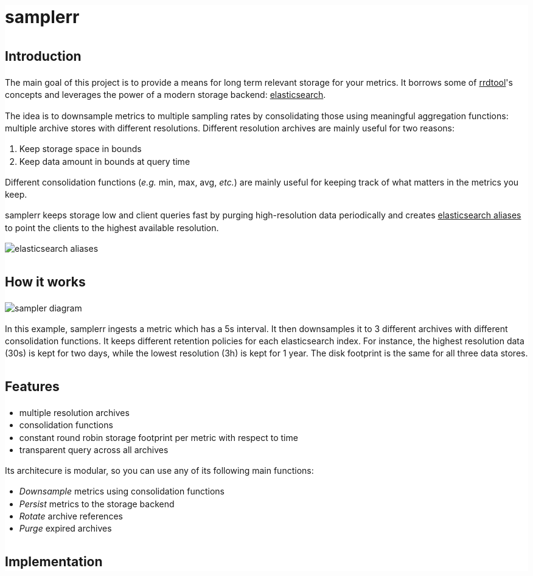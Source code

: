 # samplerr

## Introduction

The main goal of this project is to provide a means for long term relevant storage for your metrics.
It borrows some of [rrdtool](http://rrdtool.org/)'s concepts and leverages the power of a modern storage backend: [elasticsearch](http://elastic.co/products/elasticsearch).

The idea is to downsample metrics to multiple sampling rates by consolidating those using meaningful aggregation functions: multiple archive stores with different resolutions.
Different resolution archives are mainly useful for two reasons:

1. Keep storage space in bounds
2. Keep data amount in bounds at query time

Different consolidation functions (*e.g.* min, max, avg, *etc.*) are mainly useful for keeping track of what matters in the metrics you keep.

samplerr keeps storage low and client queries fast by purging high-resolution data periodically and creates
[elasticsearch aliases](https://www.elastic.co/guide/en/elasticsearch/reference/current/indices-aliases.html) to point the clients to the highest available resolution.

![elasticsearch aliases](doc/samplerr.gif)

## How it works

![sampler diagram](https://rawgit.com/ccin2p3/samplerr/master/doc/samplerr.svg)

In this example, samplerr ingests a metric which has a 5s interval. It then downsamples it to 3 different archives with different consolidation functions.
It keeps different retention policies for each elasticsearch index. For instance, the highest resolution data (30s) is kept for two days, while the lowest resolution (3h) is kept for 1 year.
The disk footprint is the same for all three data stores.

## Features

* multiple resolution archives
* consolidation functions
* constant round robin storage footprint per metric with respect to time
* transparent query across all archives

Its architecure is modular, so you can use any of its following main functions:

* *Downsample* metrics using consolidation functions
* *Persist* metrics to the storage backend
* *Rotate* archive references
* *Purge* expired archives

## Implementation
